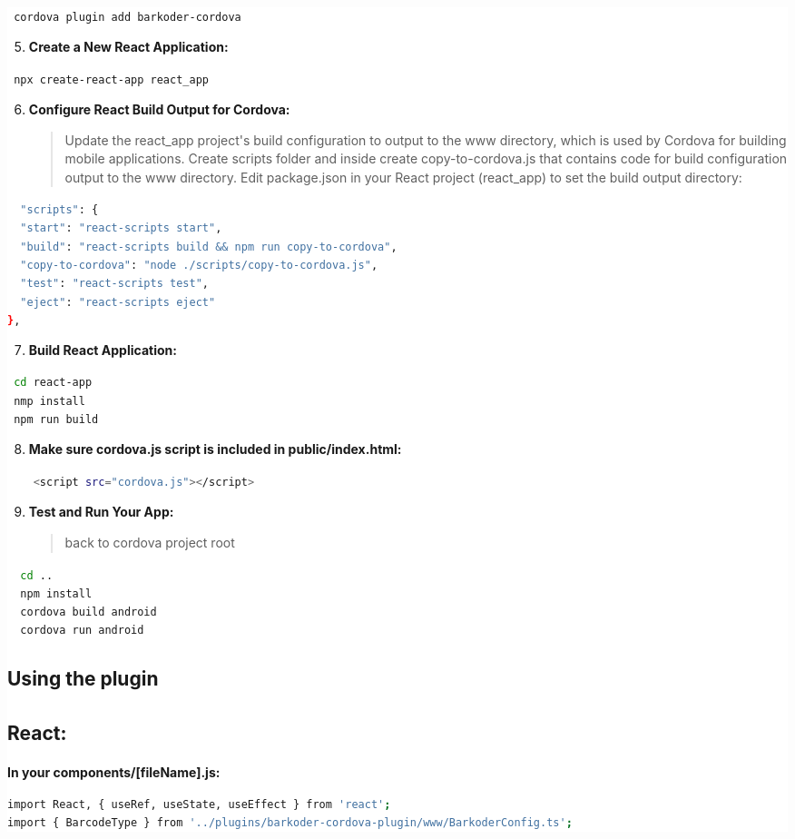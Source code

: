 ```bash
 cordova plugin add barkoder-cordova
```

5. **Create a New React Application:**

```bash
 npx create-react-app react_app
```

6. **Configure React Build Output for Cordova:** </br>
   > Update the react_app project's build configuration to output to the www directory, which is used by Cordova for building mobile applications.
   > Create scripts folder and inside create copy-to-cordova.js that contains code for build configuration output to the www directory.
   > Edit package.json in your React project (react_app) to set the build output directory:

```bash
  "scripts": {
  "start": "react-scripts start",
  "build": "react-scripts build && npm run copy-to-cordova",
  "copy-to-cordova": "node ./scripts/copy-to-cordova.js",
  "test": "react-scripts test",
  "eject": "react-scripts eject"
},
```

7. **Build React Application:**

```bash
 cd react-app
 nmp install 
 npm run build
```

8. **Make sure cordova.js script is included in public/index.html:**

```bash
    <script src="cordova.js"></script>
```

9. **Test and Run Your App:**
   > back to cordova project root

```bash
  cd ..
  npm install
  cordova build android
  cordova run android
```

## Using the plugin

## React:

**In your components/[fileName].js:**

```bash
import React, { useRef, useState, useEffect } from 'react';
import { BarcodeType } from '../plugins/barkoder-cordova-plugin/www/BarkoderConfig.ts';
```
